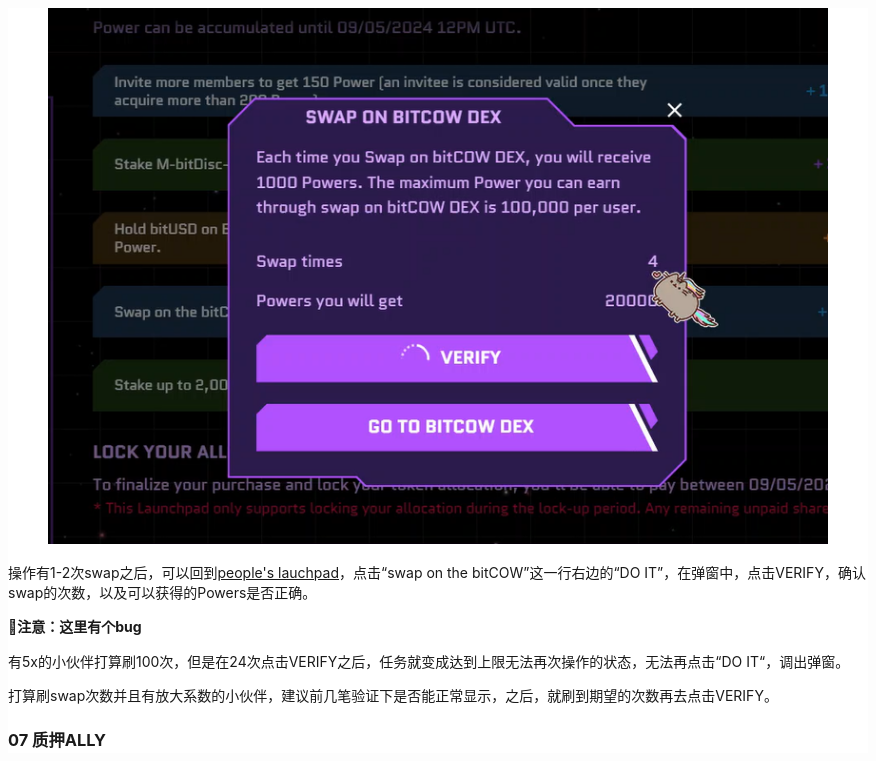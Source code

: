 <figure><img src="../.gitbook/assets/image (352).png" alt=""><figcaption></figcaption></figure>

操作有1-2次swap之后，可以回到[people's lauchpad](https://launchpad.ally.build/?id=3\&inviteCode=BCGVKL)，点击“swap on the bitCOW”这一行右边的“DO IT”，在弹窗中，点击VERIFY，确认swap的次数，以及可以获得的Powers是否正确。

🚨**注意：这里有个bug**

有5x的小伙伴打算刷100次，但是在24次点击VERIFY之后，任务就变成达到上限无法再次操作的状态，无法再点击“DO IT“，调出弹窗。

打算刷swap次数并且有放大系数的小伙伴，建议前几笔验证下是否能正常显示，之后，就刷到期望的次数再去点击VERIFY。

### **07 质押ALLY**
